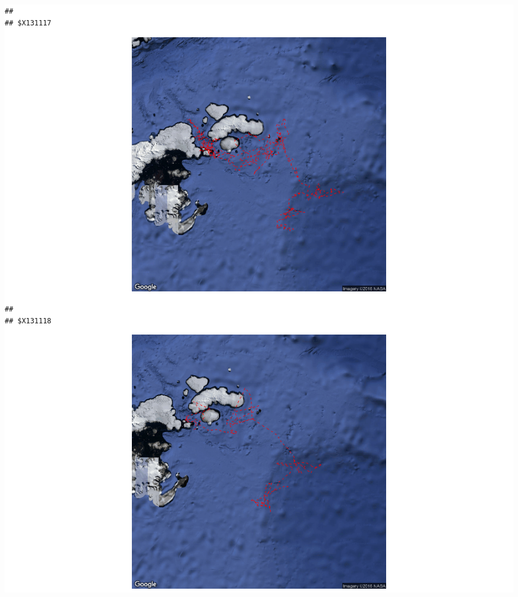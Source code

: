 ```
## 
## $X131117
```

![](Mapping_files/figure-html/unnamed-chunk-9-22.png)

```
## 
## $X131118
```

![](Mapping_files/figure-html/unnamed-chunk-9-23.png)
